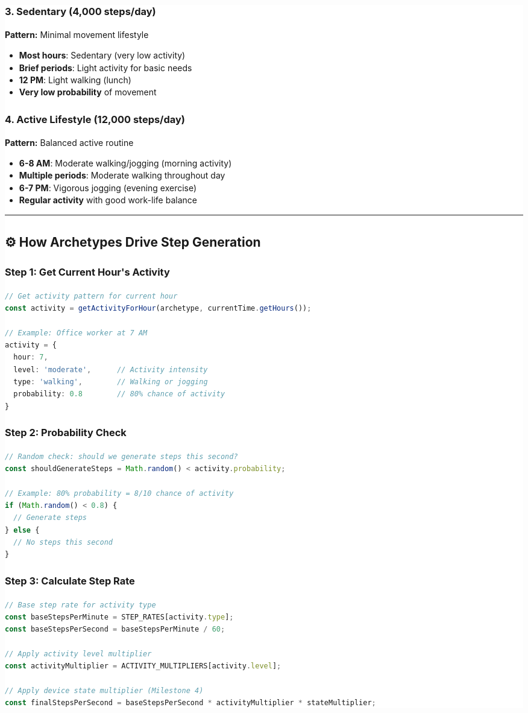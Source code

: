 ### **3. Sedentary** (4,000 steps/day)
**Pattern:** Minimal movement lifestyle
- **Most hours**: Sedentary (very low activity)
- **Brief periods**: Light activity for basic needs
- **12 PM**: Light walking (lunch)
- **Very low probability** of movement

### **4. Active Lifestyle** (12,000 steps/day)
**Pattern:** Balanced active routine
- **6-8 AM**: Moderate walking/jogging (morning activity)
- **Multiple periods**: Moderate walking throughout day
- **6-7 PM**: Vigorous jogging (evening exercise)
- **Regular activity** with good work-life balance

---

## ⚙️ **How Archetypes Drive Step Generation**

### **Step 1: Get Current Hour's Activity**
```typescript
// Get activity pattern for current hour
const activity = getActivityForHour(archetype, currentTime.getHours());

// Example: Office worker at 7 AM
activity = {
  hour: 7,
  level: 'moderate',      // Activity intensity
  type: 'walking',        // Walking or jogging
  probability: 0.8        // 80% chance of activity
}
```

### **Step 2: Probability Check**
```typescript
// Random check: should we generate steps this second?
const shouldGenerateSteps = Math.random() < activity.probability;

// Example: 80% probability = 8/10 chance of activity
if (Math.random() < 0.8) {
  // Generate steps
} else {
  // No steps this second
}
```

### **Step 3: Calculate Step Rate**
```typescript
// Base step rate for activity type
const baseStepsPerMinute = STEP_RATES[activity.type];
const baseStepsPerSecond = baseStepsPerMinute / 60;

// Apply activity level multiplier
const activityMultiplier = ACTIVITY_MULTIPLIERS[activity.level];

// Apply device state multiplier (Milestone 4)
const finalStepsPerSecond = baseStepsPerSecond * activityMultiplier * stateMultiplier;
```

